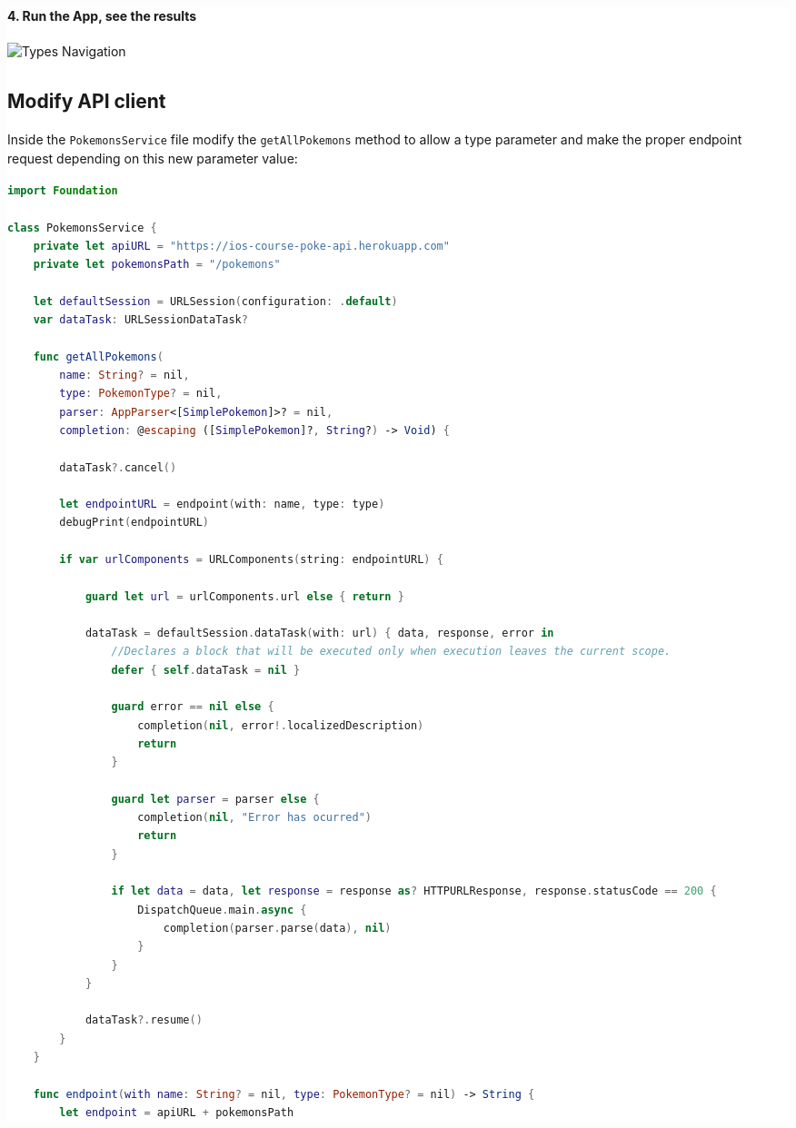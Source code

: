 #### 4. Run the App, see the results

![Types Navigation](/Assets/PJ-10-03-07.gif)

## Modify API client

Inside the `PokemonsService` file modify the `getAllPokemons` method to allow a type parameter and make the proper endpoint request depending on this new parameter value:

```swift
import Foundation

class PokemonsService {
    private let apiURL = "https://ios-course-poke-api.herokuapp.com"
    private let pokemonsPath = "/pokemons"

    let defaultSession = URLSession(configuration: .default)
    var dataTask: URLSessionDataTask?

    func getAllPokemons(
        name: String? = nil,
        type: PokemonType? = nil,
        parser: AppParser<[SimplePokemon]>? = nil,
        completion: @escaping ([SimplePokemon]?, String?) -> Void) {

        dataTask?.cancel()

        let endpointURL = endpoint(with: name, type: type)
        debugPrint(endpointURL)

        if var urlComponents = URLComponents(string: endpointURL) {

            guard let url = urlComponents.url else { return }

            dataTask = defaultSession.dataTask(with: url) { data, response, error in
                //Declares a block that will be executed only when execution leaves the current scope.
                defer { self.dataTask = nil }

                guard error == nil else {
                    completion(nil, error!.localizedDescription)
                    return
                }

                guard let parser = parser else {
                    completion(nil, "Error has ocurred")
                    return
                }

                if let data = data, let response = response as? HTTPURLResponse, response.statusCode == 200 {
                    DispatchQueue.main.async {
                        completion(parser.parse(data), nil)
                    }
                }
            }

            dataTask?.resume()
        }
    }

    func endpoint(with name: String? = nil, type: PokemonType? = nil) -> String {
        let endpoint = apiURL + pokemonsPath
```
